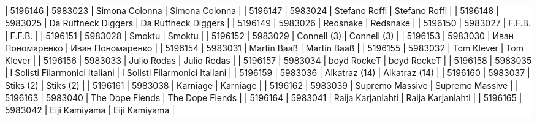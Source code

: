 | 5196146 | 5983023 | Simona Colonna | Simona Colonna |
| 5196147 | 5983024 | Stefano Roffi | Stefano Roffi |
| 5196148 | 5983025 | Da Ruffneck Diggers | Da Ruffneck Diggers |
| 5196149 | 5983026 | Redsnake | Redsnake |
| 5196150 | 5983027 | F.F.B. | F.F.B. |
| 5196151 | 5983028 | Smoktu | Smoktu |
| 5196152 | 5983029 | Connell (3) | Connell (3) |
| 5196153 | 5983030 | Иван Пономаренко | Иван Пономаренко |
| 5196154 | 5983031 | Martin Baaß | Martin Baaß |
| 5196155 | 5983032 | Tom Klever | Tom Klever |
| 5196156 | 5983033 | Julio Rodas | Julio Rodas |
| 5196157 | 5983034 | boyd RockeT | boyd RockeT |
| 5196158 | 5983035 | I Solisti Filarmonici Italiani | I Solisti Filarmonici Italiani |
| 5196159 | 5983036 | Alkatraz (14) | Alkatraz (14) |
| 5196160 | 5983037 | Stiks (2) | Stiks (2) |
| 5196161 | 5983038 | Karniage | Karniage |
| 5196162 | 5983039 | Supremo Massive | Supremo Massive |
| 5196163 | 5983040 | The Dope Fiends | The Dope Fiends |
| 5196164 | 5983041 | Raija Karjanlahti | Raija Karjanlahti |
| 5196165 | 5983042 | Eiji Kamiyama | Eiji Kamiyama |
